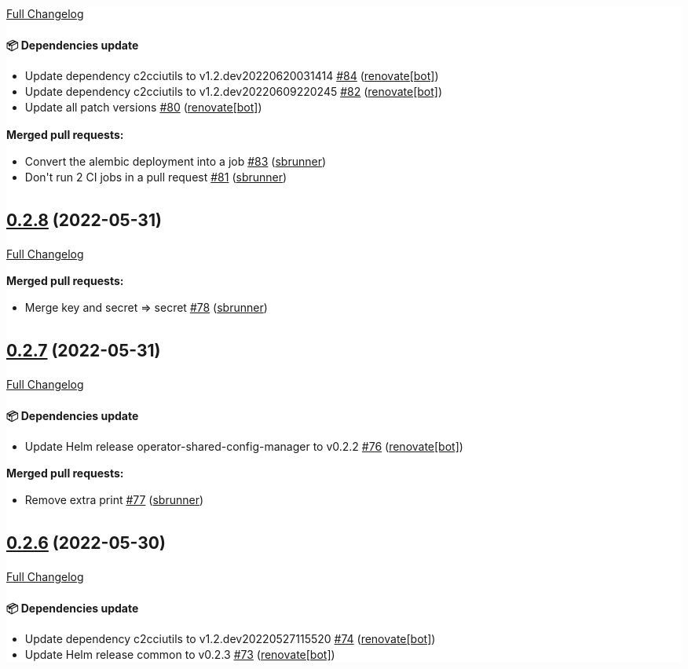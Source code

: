[Full Changelog](https://github.com/camptocamp/helm-geomapfish/compare/0.2.8...0.2.9)

#### :package: Dependencies update

- Update dependency c2cciutils to v1.2.dev20220620031414 [\#84](https://github.com/camptocamp/helm-geomapfish/pull/84) ([renovate[bot]](https://github.com/apps/renovate))
- Update dependency c2cciutils to v1.2.dev20220609220245 [\#82](https://github.com/camptocamp/helm-geomapfish/pull/82) ([renovate[bot]](https://github.com/apps/renovate))
- Update all patch versions [\#80](https://github.com/camptocamp/helm-geomapfish/pull/80) ([renovate[bot]](https://github.com/apps/renovate))

**Merged pull requests:**

- Convert the alembic deployment into a job [\#83](https://github.com/camptocamp/helm-geomapfish/pull/83) ([sbrunner](https://github.com/sbrunner))
- Don't run 2 CI jobs in a pull request [\#81](https://github.com/camptocamp/helm-geomapfish/pull/81) ([sbrunner](https://github.com/sbrunner))

## [0.2.8](https://github.com/camptocamp/helm-geomapfish/tree/0.2.8) (2022-05-31)

[Full Changelog](https://github.com/camptocamp/helm-geomapfish/compare/0.2.7...0.2.8)

**Merged pull requests:**

- Merge key and secret =\> secret [\#78](https://github.com/camptocamp/helm-geomapfish/pull/78) ([sbrunner](https://github.com/sbrunner))

## [0.2.7](https://github.com/camptocamp/helm-geomapfish/tree/0.2.7) (2022-05-31)

[Full Changelog](https://github.com/camptocamp/helm-geomapfish/compare/0.2.6...0.2.7)

#### :package: Dependencies update

- Update Helm release operator-shared-config-manager to v0.2.2 [\#76](https://github.com/camptocamp/helm-geomapfish/pull/76) ([renovate[bot]](https://github.com/apps/renovate))

**Merged pull requests:**

- Remove extra print [\#77](https://github.com/camptocamp/helm-geomapfish/pull/77) ([sbrunner](https://github.com/sbrunner))

## [0.2.6](https://github.com/camptocamp/helm-geomapfish/tree/0.2.6) (2022-05-30)

[Full Changelog](https://github.com/camptocamp/helm-geomapfish/compare/0.2.5...0.2.6)

#### :package: Dependencies update

- Update dependency c2cciutils to v1.2.dev20220527115520 [\#74](https://github.com/camptocamp/helm-geomapfish/pull/74) ([renovate[bot]](https://github.com/apps/renovate))
- Update Helm release common to v0.2.3 [\#73](https://github.com/camptocamp/helm-geomapfish/pull/73) ([renovate[bot]](https://github.com/apps/renovate))
